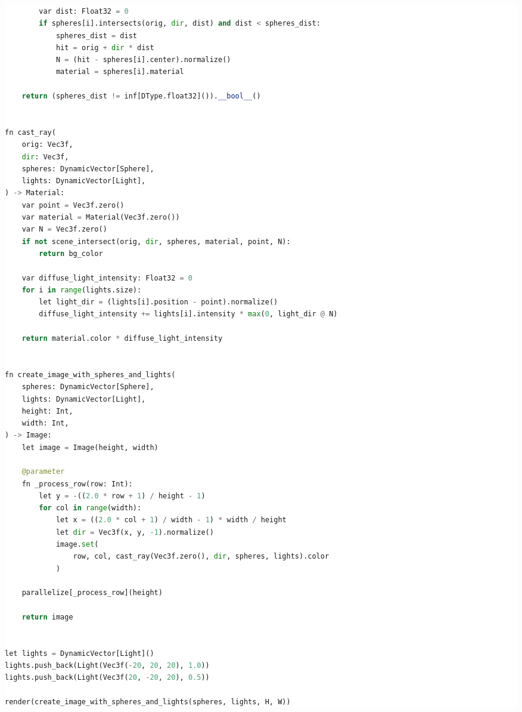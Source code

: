 ```python
        var dist: Float32 = 0
        if spheres[i].intersects(orig, dir, dist) and dist < spheres_dist:
            spheres_dist = dist
            hit = orig + dir * dist
            N = (hit - spheres[i].center).normalize()
            material = spheres[i].material

    return (spheres_dist != inf[DType.float32]()).__bool__()


fn cast_ray(
    orig: Vec3f,
    dir: Vec3f,
    spheres: DynamicVector[Sphere],
    lights: DynamicVector[Light],
) -> Material:
    var point = Vec3f.zero()
    var material = Material(Vec3f.zero())
    var N = Vec3f.zero()
    if not scene_intersect(orig, dir, spheres, material, point, N):
        return bg_color

    var diffuse_light_intensity: Float32 = 0
    for i in range(lights.size):
        let light_dir = (lights[i].position - point).normalize()
        diffuse_light_intensity += lights[i].intensity * max(0, light_dir @ N)

    return material.color * diffuse_light_intensity


fn create_image_with_spheres_and_lights(
    spheres: DynamicVector[Sphere],
    lights: DynamicVector[Light],
    height: Int,
    width: Int,
) -> Image:
    let image = Image(height, width)

    @parameter
    fn _process_row(row: Int):
        let y = -((2.0 * row + 1) / height - 1)
        for col in range(width):
            let x = ((2.0 * col + 1) / width - 1) * width / height
            let dir = Vec3f(x, y, -1).normalize()
            image.set(
                row, col, cast_ray(Vec3f.zero(), dir, spheres, lights).color
            )

    parallelize[_process_row](height)

    return image


let lights = DynamicVector[Light]()
lights.push_back(Light(Vec3f(-20, 20, 20), 1.0))
lights.push_back(Light(Vec3f(20, -20, 20), 0.5))

render(create_image_with_spheres_and_lights(spheres, lights, H, W))
```
